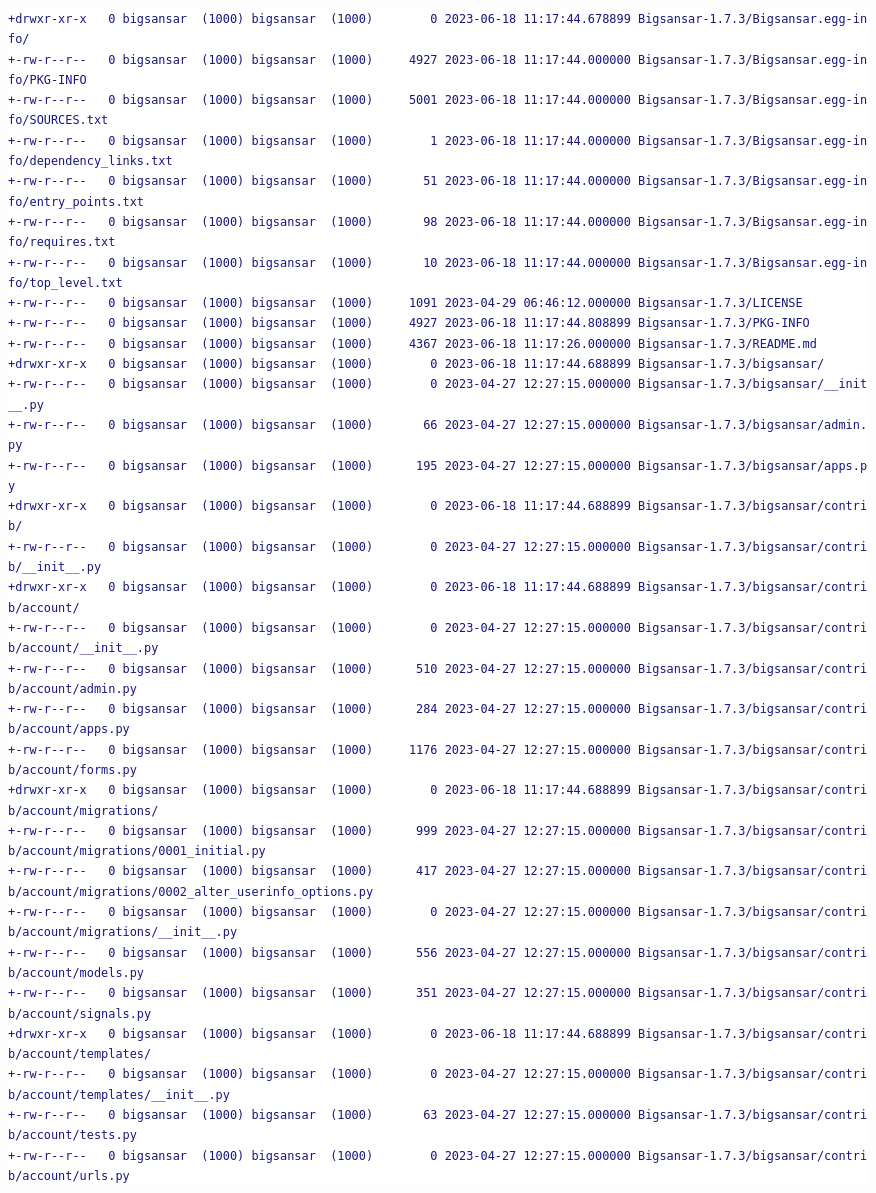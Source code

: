 ```diff
+drwxr-xr-x   0 bigsansar  (1000) bigsansar  (1000)        0 2023-06-18 11:17:44.678899 Bigsansar-1.7.3/Bigsansar.egg-info/
+-rw-r--r--   0 bigsansar  (1000) bigsansar  (1000)     4927 2023-06-18 11:17:44.000000 Bigsansar-1.7.3/Bigsansar.egg-info/PKG-INFO
+-rw-r--r--   0 bigsansar  (1000) bigsansar  (1000)     5001 2023-06-18 11:17:44.000000 Bigsansar-1.7.3/Bigsansar.egg-info/SOURCES.txt
+-rw-r--r--   0 bigsansar  (1000) bigsansar  (1000)        1 2023-06-18 11:17:44.000000 Bigsansar-1.7.3/Bigsansar.egg-info/dependency_links.txt
+-rw-r--r--   0 bigsansar  (1000) bigsansar  (1000)       51 2023-06-18 11:17:44.000000 Bigsansar-1.7.3/Bigsansar.egg-info/entry_points.txt
+-rw-r--r--   0 bigsansar  (1000) bigsansar  (1000)       98 2023-06-18 11:17:44.000000 Bigsansar-1.7.3/Bigsansar.egg-info/requires.txt
+-rw-r--r--   0 bigsansar  (1000) bigsansar  (1000)       10 2023-06-18 11:17:44.000000 Bigsansar-1.7.3/Bigsansar.egg-info/top_level.txt
+-rw-r--r--   0 bigsansar  (1000) bigsansar  (1000)     1091 2023-04-29 06:46:12.000000 Bigsansar-1.7.3/LICENSE
+-rw-r--r--   0 bigsansar  (1000) bigsansar  (1000)     4927 2023-06-18 11:17:44.808899 Bigsansar-1.7.3/PKG-INFO
+-rw-r--r--   0 bigsansar  (1000) bigsansar  (1000)     4367 2023-06-18 11:17:26.000000 Bigsansar-1.7.3/README.md
+drwxr-xr-x   0 bigsansar  (1000) bigsansar  (1000)        0 2023-06-18 11:17:44.688899 Bigsansar-1.7.3/bigsansar/
+-rw-r--r--   0 bigsansar  (1000) bigsansar  (1000)        0 2023-04-27 12:27:15.000000 Bigsansar-1.7.3/bigsansar/__init__.py
+-rw-r--r--   0 bigsansar  (1000) bigsansar  (1000)       66 2023-04-27 12:27:15.000000 Bigsansar-1.7.3/bigsansar/admin.py
+-rw-r--r--   0 bigsansar  (1000) bigsansar  (1000)      195 2023-04-27 12:27:15.000000 Bigsansar-1.7.3/bigsansar/apps.py
+drwxr-xr-x   0 bigsansar  (1000) bigsansar  (1000)        0 2023-06-18 11:17:44.688899 Bigsansar-1.7.3/bigsansar/contrib/
+-rw-r--r--   0 bigsansar  (1000) bigsansar  (1000)        0 2023-04-27 12:27:15.000000 Bigsansar-1.7.3/bigsansar/contrib/__init__.py
+drwxr-xr-x   0 bigsansar  (1000) bigsansar  (1000)        0 2023-06-18 11:17:44.688899 Bigsansar-1.7.3/bigsansar/contrib/account/
+-rw-r--r--   0 bigsansar  (1000) bigsansar  (1000)        0 2023-04-27 12:27:15.000000 Bigsansar-1.7.3/bigsansar/contrib/account/__init__.py
+-rw-r--r--   0 bigsansar  (1000) bigsansar  (1000)      510 2023-04-27 12:27:15.000000 Bigsansar-1.7.3/bigsansar/contrib/account/admin.py
+-rw-r--r--   0 bigsansar  (1000) bigsansar  (1000)      284 2023-04-27 12:27:15.000000 Bigsansar-1.7.3/bigsansar/contrib/account/apps.py
+-rw-r--r--   0 bigsansar  (1000) bigsansar  (1000)     1176 2023-04-27 12:27:15.000000 Bigsansar-1.7.3/bigsansar/contrib/account/forms.py
+drwxr-xr-x   0 bigsansar  (1000) bigsansar  (1000)        0 2023-06-18 11:17:44.688899 Bigsansar-1.7.3/bigsansar/contrib/account/migrations/
+-rw-r--r--   0 bigsansar  (1000) bigsansar  (1000)      999 2023-04-27 12:27:15.000000 Bigsansar-1.7.3/bigsansar/contrib/account/migrations/0001_initial.py
+-rw-r--r--   0 bigsansar  (1000) bigsansar  (1000)      417 2023-04-27 12:27:15.000000 Bigsansar-1.7.3/bigsansar/contrib/account/migrations/0002_alter_userinfo_options.py
+-rw-r--r--   0 bigsansar  (1000) bigsansar  (1000)        0 2023-04-27 12:27:15.000000 Bigsansar-1.7.3/bigsansar/contrib/account/migrations/__init__.py
+-rw-r--r--   0 bigsansar  (1000) bigsansar  (1000)      556 2023-04-27 12:27:15.000000 Bigsansar-1.7.3/bigsansar/contrib/account/models.py
+-rw-r--r--   0 bigsansar  (1000) bigsansar  (1000)      351 2023-04-27 12:27:15.000000 Bigsansar-1.7.3/bigsansar/contrib/account/signals.py
+drwxr-xr-x   0 bigsansar  (1000) bigsansar  (1000)        0 2023-06-18 11:17:44.688899 Bigsansar-1.7.3/bigsansar/contrib/account/templates/
+-rw-r--r--   0 bigsansar  (1000) bigsansar  (1000)        0 2023-04-27 12:27:15.000000 Bigsansar-1.7.3/bigsansar/contrib/account/templates/__init__.py
+-rw-r--r--   0 bigsansar  (1000) bigsansar  (1000)       63 2023-04-27 12:27:15.000000 Bigsansar-1.7.3/bigsansar/contrib/account/tests.py
+-rw-r--r--   0 bigsansar  (1000) bigsansar  (1000)        0 2023-04-27 12:27:15.000000 Bigsansar-1.7.3/bigsansar/contrib/account/urls.py
```